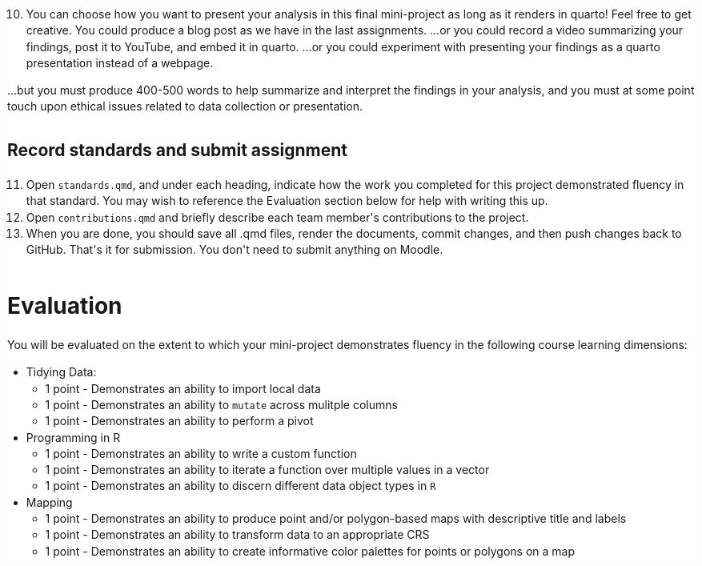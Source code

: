 10. You can choose how you want to present your analysis in this final mini-project as long as it renders in quarto! Feel free to get creative. You could produce a blog post as we have in the last assignments. ...or you could record a video summarizing your findings, post it to YouTube, and embed it in quarto. ...or you could experiment with presenting your findings as a quarto presentation instead of a webpage.

...but you must produce 400-500 words to help summarize and interpret the findings in your analysis, and you must at some point touch upon ethical issues related to data collection or presentation.

## Record standards and submit assignment

11. Open `standards.qmd`, and under each heading, indicate how the work you completed for this project demonstrated fluency in that standard. You may wish to reference the Evaluation section below for help with writing this up.
12. Open `contributions.qmd` and briefly describe each team member's contributions to the project.
13. When you are done, you should save all .qmd files, render the documents, commit changes, and then push changes back to GitHub. That's it for submission. You don't need to submit anything on Moodle.

# Evaluation

You will be evaluated on the extent to which your mini-project demonstrates fluency in the following course learning dimensions:

-   Tidying Data:
    -   1 point - Demonstrates an ability to import local data
    -   1 point - Demonstrates an ability to `mutate` across mulitple columns
    -   1 point - Demonstrates an ability to perform a pivot
-   Programming in R
    -   1 point - Demonstrates an ability to write a custom function
    -   1 point - Demonstrates an ability to iterate a function over multiple values in a vector
    -   1 point - Demonstrates an ability to discern different data object types in `R`
-   Mapping
    -   1 point - Demonstrates an ability to produce point and/or polygon-based maps with descriptive title and labels
    -   1 point - Demonstrates an ability to transform data to an appropriate CRS
    -   1 point - Demonstrates an ability to create informative color palettes for points or polygons on a map
